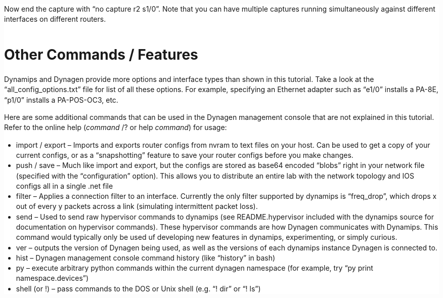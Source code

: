  

Now end the capture with “no capture r2 s1/0”. Note that you can have multiple captures running simultaneously against different interfaces on different routers.

 

# Other Commands / Features

Dynamips and Dynagen provide more options and interface types than shown in this tutorial. Take a look at the “all_config_options.txt” file for list of all these options. For example, specifying an Ethernet adapter such as “e1/0” installs a PA-8E, “p1/0” installs a PA-POS-OC3, etc.

 

Here are some additional commands that can be used in the Dynagen management console that are not explained in this tutorial. Refer to the online help (*command* /? or help *command*) for usage:

- import / export – Imports and exports router configs from nvram to text files on your host. Can be used to get a copy of your current configs, or as a “snapshotting” feature to save your router configs before you make changes.
- push / save – Much like import and export, but the configs are stored as base64 encoded “blobs” right in your network file (specified with the “configuration” option). This allows you to distribute an entire lab with the network topology and IOS configs all in a single .net file
- filter – Applies a connection filter to an interface. Currently the only filter supported by dynamips is “freq_drop”, which drops x out of every y packets across a link (simulating intermittent packet loss).
- send – Used to send raw hypervisor commands to dynamips (see README.hypervisor included with the dynamips source for documentation on hypervisor commands). These hypervisor commands are how Dynagen communicates with Dynamips. This command would typically only be used uf developing new features in dynamips, experimenting, or simply curious.
- ver – outputs the version of Dynagen being used, as well as the versions of each dynamips instance Dynagen is connected to.
- hist – Dynagen management console command history (like “history” in bash)
- py – execute arbitrary python commands within the current dynagen namespace (for example, try “py print namespace.devices”)
- shell (or !) – pass commands to the DOS or Unix shell (e.g. “! dir” or “! ls”)

 